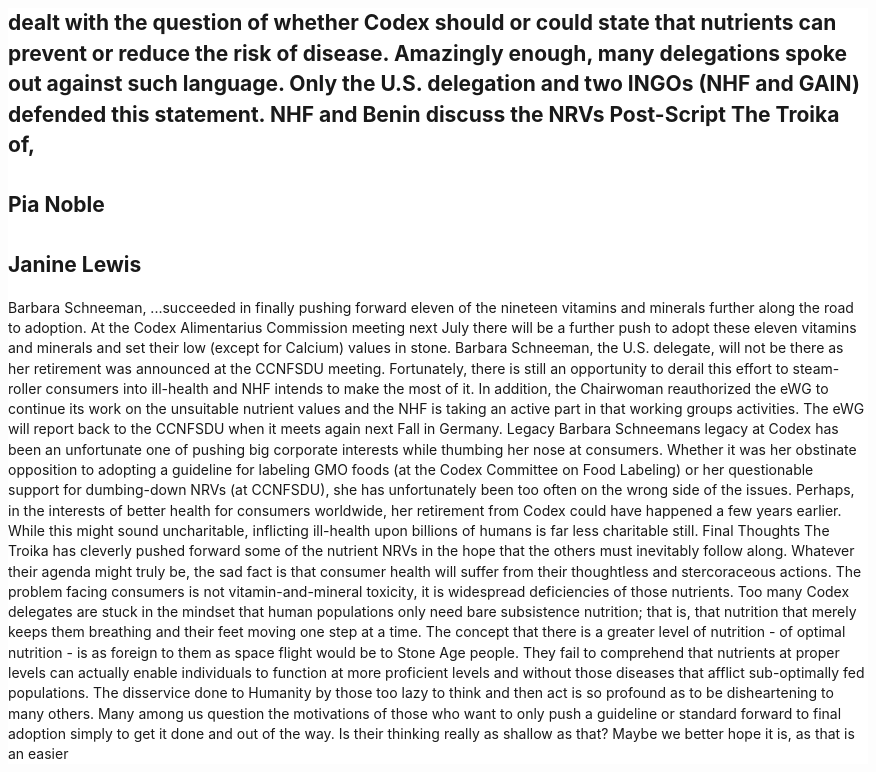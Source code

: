 dealt with the question of whether Codex should or could state that
nutrients can prevent or reduce the risk of disease.
Amazingly enough, many delegations spoke out
against such language.
Only the U.S. delegation and two INGOs (NHF and
GAIN) defended this statement.
NHF and Benin discuss the NRVs
Post-Script
The Troika of,
-
Pia Noble
-
Janine Lewis
-
Barbara Schneeman,
...succeeded in finally pushing forward eleven
of the nineteen vitamins and minerals further along the road to adoption.
At the Codex Alimentarius Commission meeting
next July there will be a further push to adopt these eleven vitamins and
minerals and set their low (except for Calcium) values in stone.
Barbara Schneeman, the U.S. delegate, will not
be there as her retirement was announced at the CCNFSDU meeting.
Fortunately, there is still an opportunity to derail this effort to
steam-roller consumers into ill-health and NHF intends to make the most of
it.
In addition, the Chairwoman reauthorized the eWG to continue its work on the
unsuitable nutrient values and the NHF is taking an active part in that
working groups activities.
The eWG will report back to the CCNFSDU when it
meets again next Fall in Germany.
Legacy
Barbara Schneemans legacy at Codex has been an unfortunate one of pushing
big corporate interests while thumbing her nose at consumers.
Whether it was her obstinate opposition to
adopting a guideline for labeling GMO foods (at the Codex Committee on Food
Labeling) or her questionable support for dumbing-down NRVs (at CCNFSDU),
she has unfortunately been too often on the wrong side of the issues.
Perhaps, in the interests of better health for consumers worldwide, her
retirement from Codex could have happened a few years earlier.
While this might sound uncharitable, inflicting
ill-health upon billions of humans is far less charitable still.
Final Thoughts
The Troika has cleverly pushed forward some of the nutrient NRVs in the hope
that the others must inevitably follow along.
Whatever their agenda might truly be, the sad
fact is that consumer health will suffer from their thoughtless and
stercoraceous actions.
The problem facing consumers is not vitamin-and-mineral toxicity, it is
widespread deficiencies of those nutrients. Too many Codex delegates are
stuck in the mindset that human populations only need bare subsistence
nutrition; that is, that nutrition that merely keeps them breathing and
their feet moving one step at a time.
The concept that there is a greater level of
nutrition - of optimal nutrition - is as foreign to them as space flight
would be to Stone Age people.
They fail to comprehend that nutrients at proper
levels can actually enable individuals to function at more proficient levels
and without those diseases that afflict sub-optimally fed populations.
The disservice done to Humanity by those too lazy to think and then act
is so profound as to be disheartening to many others. Many among us question
the motivations of those who want to only push a guideline or standard
forward to final adoption simply to get it done and out of the way.
Is their thinking really as shallow as that?
Maybe we better hope it is, as that is an easier